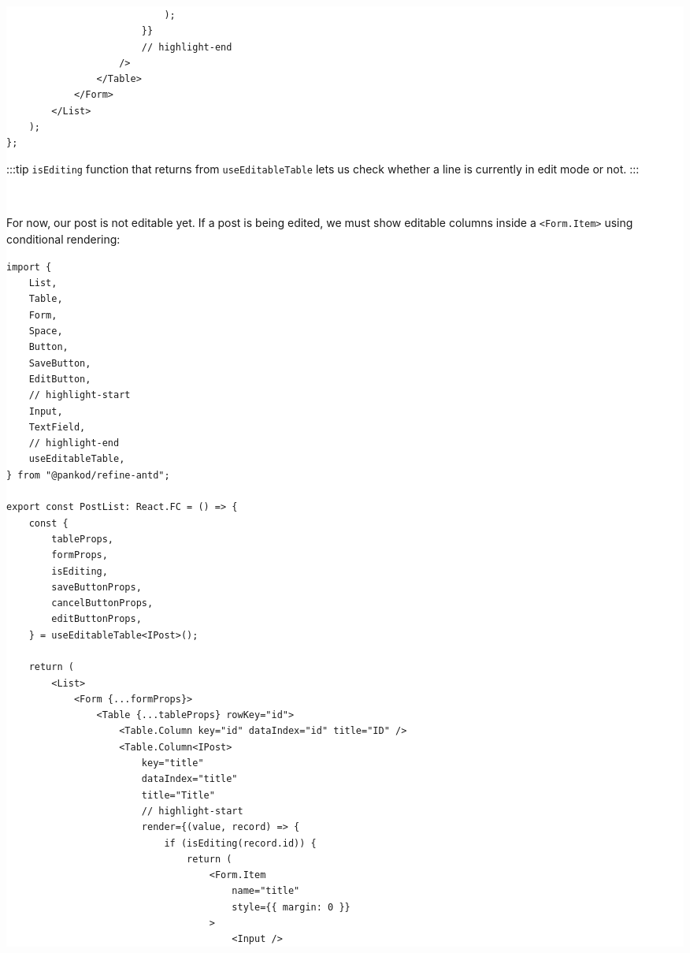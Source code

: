 ```tsx title="/pages/posts/list.tsx"
                            );
                        }}
                        // highlight-end
                    />
                </Table>
            </Form>
        </List>
    );
};
```

:::tip
`isEditing` function that returns from `useEditableTable` lets us check whether a line is currently in edit mode or not.
:::

<br />

For now, our post is not editable yet. If a post is being edited, we must show editable columns inside a `<Form.Item>` using conditional rendering:

```tsx title="/pages/posts/list.tsx"
import {
    List,
    Table,
    Form,
    Space,
    Button,
    SaveButton,
    EditButton,
    // highlight-start
    Input,
    TextField,
    // highlight-end
    useEditableTable,
} from "@pankod/refine-antd";

export const PostList: React.FC = () => {
    const {
        tableProps,
        formProps,
        isEditing,
        saveButtonProps,
        cancelButtonProps,
        editButtonProps,
    } = useEditableTable<IPost>();

    return (
        <List>
            <Form {...formProps}>
                <Table {...tableProps} rowKey="id">
                    <Table.Column key="id" dataIndex="id" title="ID" />
                    <Table.Column<IPost>
                        key="title"
                        dataIndex="title"
                        title="Title"
                        // highlight-start
                        render={(value, record) => {
                            if (isEditing(record.id)) {
                                return (
                                    <Form.Item
                                        name="title"
                                        style={{ margin: 0 }}
                                    >
                                        <Input />
```